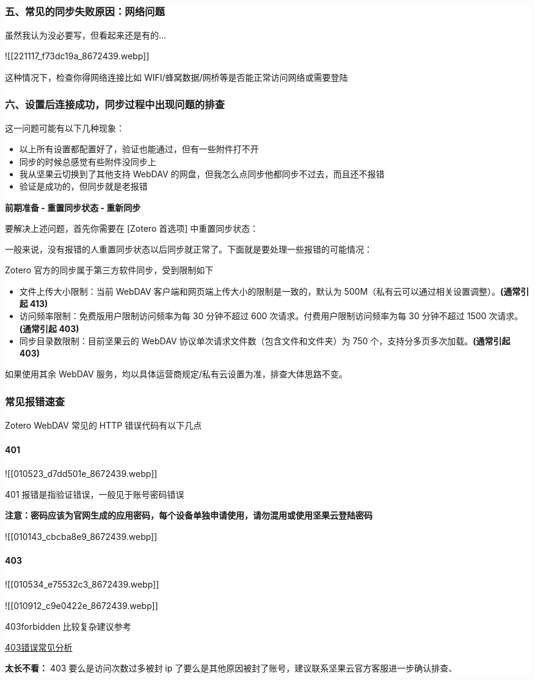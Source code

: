 ### 五、常见的同步失败原因：网络问题

虽然我认为没必要写，但看起来还是有的...

![[221117_f73dc19a_8672439.webp]]

这种情况下，检查你得网络连接比如 WIFI/蜂窝数据/网桥等是否能正常访问网络或需要登陆

### 六、设置后连接成功，同步过程中出现问题的排查

这一问题可能有以下几种现象：

- 以上所有设置都配置好了，验证也能通过，但有一些附件打不开
- 同步的时候总感觉有些附件没同步上
- 我从坚果云切换到了其他支持 WebDAV 的网盘，但我怎么点同步他都同步不过去，而且还不报错
- 验证是成功的，但同步就是老报错

**前期准备 - 重置同步状态 - 重新同步**

要解决上述问题，首先你需要在 [Zotero 首选项] 中重置同步状态：

一般来说，没有报错的人重置同步状态以后同步就正常了。下面就是要处理一些报错的可能情况：

Zotero 官方的同步属于第三方软件同步，受到限制如下

- 文件上传大小限制：当前 WebDAV 客户端和网页端上传大小的限制是一致的，默认为 500M（私有云可以通过相关设置调整）。**(通常引起 413)**
- 访问频率限制：免费版用户限制访问频率为每 30 分钟不超过 600 次请求。付费用户限制访问频率为每 30 分钟不超过 1500 次请求。**(通常引起 403)**
- 同步目录数限制：目前坚果云的 WebDAV 协议单次请求文件数（包含文件和文件夹）为 750 个，支持分多页多次加载。**(通常引起 403)**

如果使用其余 WebDAV 服务，均以具体运营商规定/私有云设置为准，排查大体思路不变。

### 常见报错速查

Zotero WebDAV 常见的 HTTP 错误代码有以下几点

#### 401

![[010523_d7dd501e_8672439.webp]]

401 报错是指验证错误，一般见于账号密码错误

**注意：密码应该为官网生成的应用密码，每个设备单独申请使用，请勿混用或使用坚果云登陆密码**

![[010143_cbcba8e9_8672439.webp]]

#### 403

![[010534_e75532c3_8672439.webp]]

![[010912_c9e0422e_8672439.webp]]

403forbidden 比较复杂建议参考

[403错误常见分析](https://www.cnblogs.com/jiaoaozuoziji/p/7283322.html)

**太长不看：** 403 要么是访问次数过多被封 ip 了要么是其他原因被封了账号，建议联系坚果云官方客服进一步确认排查、
